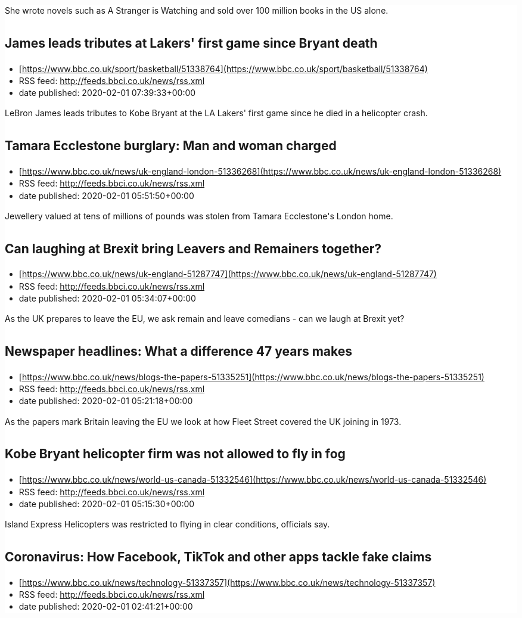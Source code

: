 She wrote novels such as A Stranger is Watching and sold over 100 million books in the US alone.

## James leads tributes at Lakers' first game since Bryant death
 - [https://www.bbc.co.uk/sport/basketball/51338764](https://www.bbc.co.uk/sport/basketball/51338764)
 - RSS feed: http://feeds.bbci.co.uk/news/rss.xml
 - date published: 2020-02-01 07:39:33+00:00

LeBron James leads tributes to Kobe Bryant at the LA Lakers' first game since he died in a helicopter crash.

## Tamara Ecclestone burglary: Man and woman charged
 - [https://www.bbc.co.uk/news/uk-england-london-51336268](https://www.bbc.co.uk/news/uk-england-london-51336268)
 - RSS feed: http://feeds.bbci.co.uk/news/rss.xml
 - date published: 2020-02-01 05:51:50+00:00

Jewellery valued at tens of millions of pounds was stolen from Tamara Ecclestone's London home.

## Can laughing at Brexit bring Leavers and Remainers together?
 - [https://www.bbc.co.uk/news/uk-england-51287747](https://www.bbc.co.uk/news/uk-england-51287747)
 - RSS feed: http://feeds.bbci.co.uk/news/rss.xml
 - date published: 2020-02-01 05:34:07+00:00

As the UK prepares to leave the EU, we ask remain and leave comedians - can we laugh at Brexit yet?

## Newspaper headlines: What a difference 47 years makes
 - [https://www.bbc.co.uk/news/blogs-the-papers-51335251](https://www.bbc.co.uk/news/blogs-the-papers-51335251)
 - RSS feed: http://feeds.bbci.co.uk/news/rss.xml
 - date published: 2020-02-01 05:21:18+00:00

As the papers mark Britain leaving the EU we look at how Fleet Street covered the UK joining in 1973.

## Kobe Bryant helicopter firm was not allowed to fly in fog
 - [https://www.bbc.co.uk/news/world-us-canada-51332546](https://www.bbc.co.uk/news/world-us-canada-51332546)
 - RSS feed: http://feeds.bbci.co.uk/news/rss.xml
 - date published: 2020-02-01 05:15:30+00:00

Island Express Helicopters was restricted to flying in clear conditions, officials say.

## Coronavirus: How Facebook, TikTok and other apps tackle fake claims
 - [https://www.bbc.co.uk/news/technology-51337357](https://www.bbc.co.uk/news/technology-51337357)
 - RSS feed: http://feeds.bbci.co.uk/news/rss.xml
 - date published: 2020-02-01 02:41:21+00:00
